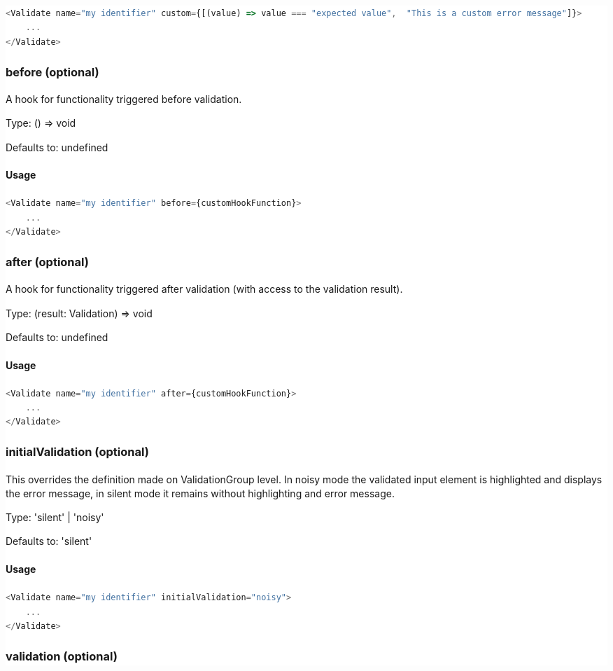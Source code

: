 ```javascript
<Validate name="my identifier" custom={[(value) => value === "expected value",  "This is a custom error message"]}>
    ...
</Validate>
```

### before (optional)

A hook for functionality triggered before validation.

Type: () => void

Defaults to: undefined

#### Usage

```javascript
<Validate name="my identifier" before={customHookFunction}>
    ...
</Validate>
```

### after (optional)

A hook for functionality triggered after validation (with access to the validation result).

Type: (result: Validation) => void

Defaults to: undefined

#### Usage

```javascript
<Validate name="my identifier" after={customHookFunction}>
    ...
</Validate>
```

### initialValidation (optional)

This overrides the definition made on ValidationGroup level. In noisy mode the validated input element is highlighted and displays the error message, in silent mode it remains without highlighting and error message.

Type: 'silent' | 'noisy'

Defaults to: 'silent'

#### Usage

```javascript
<Validate name="my identifier" initialValidation="noisy">
    ...
</Validate>
```

### validation (optional)
